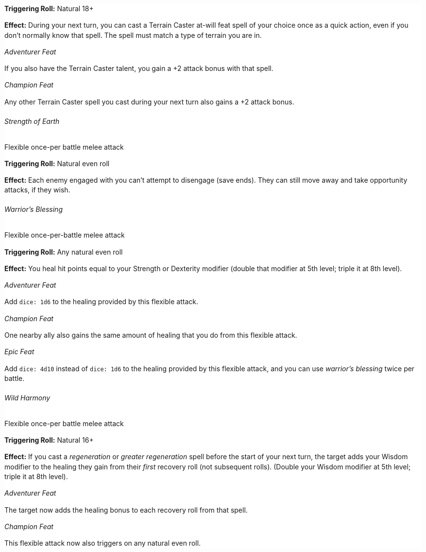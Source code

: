 **Triggering Roll:** Natural 18+

**Effect:** During your next turn, you can cast a Terrain Caster at-will feat spell of your choice once as a quick action, even if you don’t normally know that spell. The spell must match a type of terrain you are in.

*Adventurer Feat*

If you also have the Terrain Caster talent, you gain a +2 attack bonus with that spell.

*Champion Feat*

Any other Terrain Caster spell you cast during your next turn also gains a +2 attack bonus.

###### Strength of Earth

Flexible once-per battle melee attack

**Triggering Roll:** Natural even roll

**Effect:** Each enemy engaged with you can’t attempt to disengage (save ends). They can still move away and take opportunity attacks, if they wish.

###### Warrior’s Blessing

Flexible once-per-battle melee attack

**Triggering Roll:** Any natural even roll

**Effect:** You heal hit points equal to your Strength or Dexterity modifier (double that modifier at 5th level; triple it at 8th level).

*Adventurer Feat*

Add `dice: 1d6` to the healing provided by this flexible attack.

*Champion Feat*

One nearby ally also gains the same amount of healing that you do from this flexible attack.

*Epic Feat*

Add `dice: 4d10` instead of `dice: 1d6` to the healing provided by this flexible attack, and you can use *warrior’s blessing* twice per battle.

###### Wild Harmony

Flexible once-per battle melee attack

**Triggering Roll:** Natural 16+

**Effect:** If you cast a *regeneration* or *greater regeneration* spell before the start of your next turn, the target adds your Wisdom modifier to the healing they gain from their *first* recovery roll (not subsequent rolls). (Double your Wisdom modifier at 5th level; triple it at 8th level).

*Adventurer Feat*

The target now adds the healing bonus to each recovery roll from that spell.

*Champion Feat*

This flexible attack now also triggers on any natural even roll.
